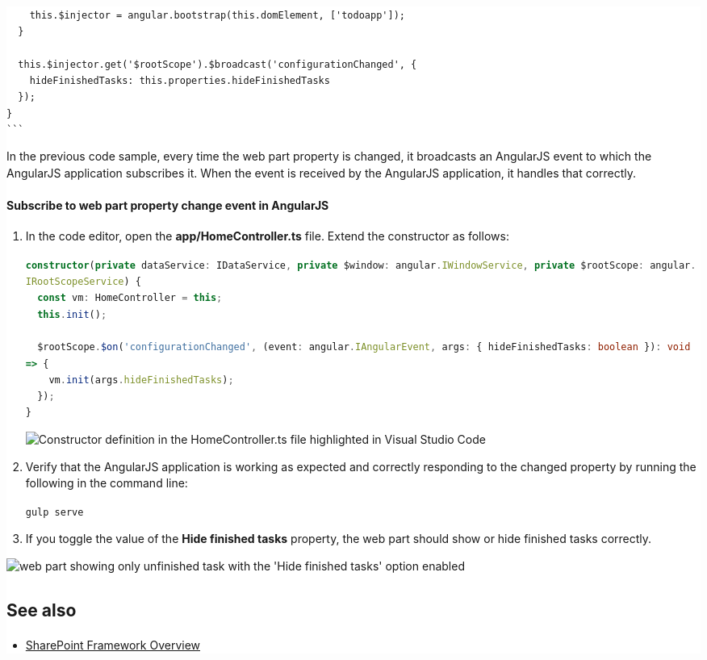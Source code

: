         this.$injector = angular.bootstrap(this.domElement, ['todoapp']);
      }

      this.$injector.get('$rootScope').$broadcast('configurationChanged', {
        hideFinishedTasks: this.properties.hideFinishedTasks
      });
    }
    ```

In the previous code sample, every time the web part property is changed, it broadcasts an AngularJS event to which the AngularJS application subscribes it. When the event is received by the AngularJS application, it handles that correctly.

#### Subscribe to web part property change event in AngularJS

1. In the code editor, open the **app/HomeController.ts** file. Extend the constructor as follows:

    ```typescript
    constructor(private dataService: IDataService, private $window: angular.IWindowService, private $rootScope: angular.IRootScopeService) {
      const vm: HomeController = this;
      this.init();

      $rootScope.$on('configurationChanged', (event: angular.IAngularEvent, args: { hideFinishedTasks: boolean }): void => {
        vm.init(args.hideFinishedTasks);
      });
    }
    ```

    ![Constructor definition in the HomeController.ts file highlighted in Visual Studio Code](../../../images/ng-intro-homecontroller-event.png)

1. Verify that the AngularJS application is working as expected and correctly responding to the changed property by running the following in the command line:

    ```console
    gulp serve
    ```

1. If you toggle the value of the **Hide finished tasks** property, the web part should show or hide finished tasks correctly.

  ![web part showing only unfinished task with the 'Hide finished tasks' option enabled](../../../images/ng-intro-hide-finished-tasks.png)

## See also

- [SharePoint Framework Overview](../../sharepoint-framework-overview.md)
